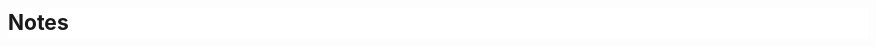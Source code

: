 ## Notes

[^1]: _Concept of Nature_ ; _Science in the Modern World_ ; _Religion in the Making_ ; cf. also article by A. E. Taylor, Dublin Review, No. 362.

[^2]: _Matter, Life and Value_, by C. B, M. Joad, p, 139.

[^3]: C. Lloyd Morgan: _Emergent Evolution_, p. 1.

[^4]: J. Huxley: _Religion without Revelation_. But I find it difficult to say exactly what Mr. Huxley means. There are, I think, two inconsistent views of religion suggested in his book.

[^5]: C. E. M. Joad, op. cit., p. 139.

[^6]: _Philosophy of History : Werke_, 1845, IX, p. 97, quoted Reyburn : _Hegel's Ethical Theory_, p. 262.

[^7]: _Phil. of the Practical_. Pt. I, sect. 2, chap. 5.

[^8]: Cf. _The Philosophy of Personality_, by H. D. Oakeley, pp. 62 ff.

[^9]: See Troeltsch’s essay: _Moderne Geschichtephilosophie in Gesammelte Schriften_. Vol. II.

[^10]: F. H. Bradley: _Essays on Truth and Reality_, p. 468.
